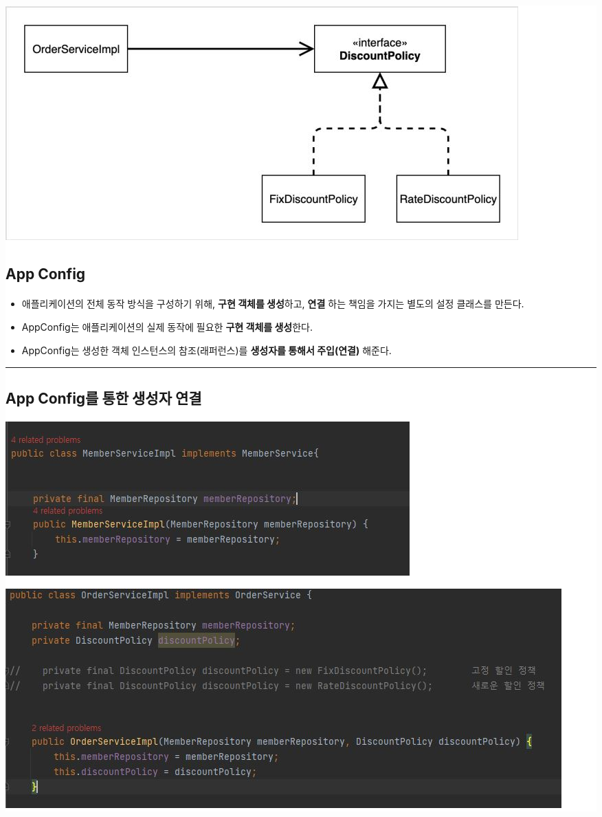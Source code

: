 ![인터페이스만 의존](/images/20210704_4.jpg)

## App Config

- 애플리케이션의 전체 동작 방식을 구성하기 위해, **구현 객체를 생성**하고, **연결** 하는 책임을 가지는 별도의 설정 클래스를 만든다.

- AppConfig는 애플리케이션의 실제 동작에 필요한 **구현 객체를 생성**한다.

- AppConfig는 생성한 객체 인스턴스의 참조(래퍼런스)를 
**생성자를 통해서 주입(연결)** 해준다.

<hr>

## App Config를 통한 생성자 연결

![MemberRepository 생성자 연결](/images/20210704_5.jpg)

![MemberRepository와 discountPolicy 생성자 연결](/images/20210704_6.jpg)
